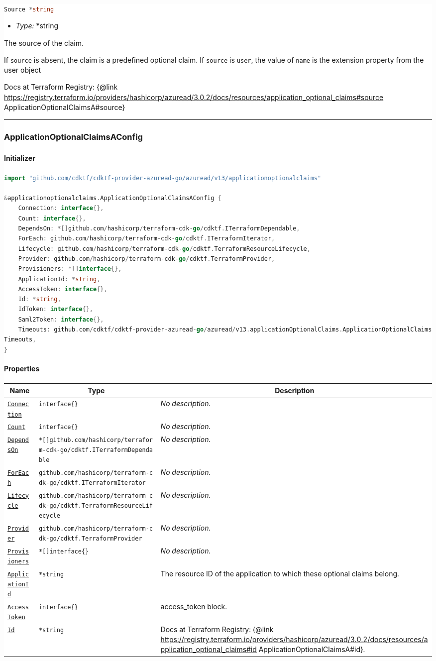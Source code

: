 ```go
Source *string
```

- *Type:* *string

The source of the claim.

If `source` is absent, the claim is a predefined optional claim. If `source` is `user`, the value of `name` is the extension property from the user object

Docs at Terraform Registry: {@link https://registry.terraform.io/providers/hashicorp/azuread/3.0.2/docs/resources/application_optional_claims#source ApplicationOptionalClaimsA#source}

---

### ApplicationOptionalClaimsAConfig <a name="ApplicationOptionalClaimsAConfig" id="@cdktf/provider-azuread.applicationOptionalClaims.ApplicationOptionalClaimsAConfig"></a>

#### Initializer <a name="Initializer" id="@cdktf/provider-azuread.applicationOptionalClaims.ApplicationOptionalClaimsAConfig.Initializer"></a>

```go
import "github.com/cdktf/cdktf-provider-azuread-go/azuread/v13/applicationoptionalclaims"

&applicationoptionalclaims.ApplicationOptionalClaimsAConfig {
	Connection: interface{},
	Count: interface{},
	DependsOn: *[]github.com/hashicorp/terraform-cdk-go/cdktf.ITerraformDependable,
	ForEach: github.com/hashicorp/terraform-cdk-go/cdktf.ITerraformIterator,
	Lifecycle: github.com/hashicorp/terraform-cdk-go/cdktf.TerraformResourceLifecycle,
	Provider: github.com/hashicorp/terraform-cdk-go/cdktf.TerraformProvider,
	Provisioners: *[]interface{},
	ApplicationId: *string,
	AccessToken: interface{},
	Id: *string,
	IdToken: interface{},
	Saml2Token: interface{},
	Timeouts: github.com/cdktf/cdktf-provider-azuread-go/azuread/v13.applicationOptionalClaims.ApplicationOptionalClaimsTimeouts,
}
```

#### Properties <a name="Properties" id="Properties"></a>

| **Name** | **Type** | **Description** |
| --- | --- | --- |
| <code><a href="#@cdktf/provider-azuread.applicationOptionalClaims.ApplicationOptionalClaimsAConfig.property.connection">Connection</a></code> | <code>interface{}</code> | *No description.* |
| <code><a href="#@cdktf/provider-azuread.applicationOptionalClaims.ApplicationOptionalClaimsAConfig.property.count">Count</a></code> | <code>interface{}</code> | *No description.* |
| <code><a href="#@cdktf/provider-azuread.applicationOptionalClaims.ApplicationOptionalClaimsAConfig.property.dependsOn">DependsOn</a></code> | <code>*[]github.com/hashicorp/terraform-cdk-go/cdktf.ITerraformDependable</code> | *No description.* |
| <code><a href="#@cdktf/provider-azuread.applicationOptionalClaims.ApplicationOptionalClaimsAConfig.property.forEach">ForEach</a></code> | <code>github.com/hashicorp/terraform-cdk-go/cdktf.ITerraformIterator</code> | *No description.* |
| <code><a href="#@cdktf/provider-azuread.applicationOptionalClaims.ApplicationOptionalClaimsAConfig.property.lifecycle">Lifecycle</a></code> | <code>github.com/hashicorp/terraform-cdk-go/cdktf.TerraformResourceLifecycle</code> | *No description.* |
| <code><a href="#@cdktf/provider-azuread.applicationOptionalClaims.ApplicationOptionalClaimsAConfig.property.provider">Provider</a></code> | <code>github.com/hashicorp/terraform-cdk-go/cdktf.TerraformProvider</code> | *No description.* |
| <code><a href="#@cdktf/provider-azuread.applicationOptionalClaims.ApplicationOptionalClaimsAConfig.property.provisioners">Provisioners</a></code> | <code>*[]interface{}</code> | *No description.* |
| <code><a href="#@cdktf/provider-azuread.applicationOptionalClaims.ApplicationOptionalClaimsAConfig.property.applicationId">ApplicationId</a></code> | <code>*string</code> | The resource ID of the application to which these optional claims belong. |
| <code><a href="#@cdktf/provider-azuread.applicationOptionalClaims.ApplicationOptionalClaimsAConfig.property.accessToken">AccessToken</a></code> | <code>interface{}</code> | access_token block. |
| <code><a href="#@cdktf/provider-azuread.applicationOptionalClaims.ApplicationOptionalClaimsAConfig.property.id">Id</a></code> | <code>*string</code> | Docs at Terraform Registry: {@link https://registry.terraform.io/providers/hashicorp/azuread/3.0.2/docs/resources/application_optional_claims#id ApplicationOptionalClaimsA#id}. |